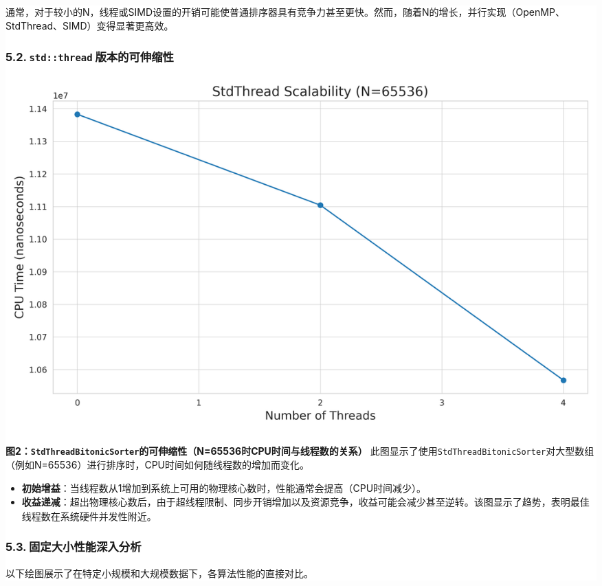 通常，对于较小的N，线程或SIMD设置的开销可能使普通排序器具有竞争力甚至更快。然而，随着N的增长，并行实现（OpenMP、StdThread、SIMD）变得显著更高效。

### 5.2. `std::thread` 版本的可伸缩性

![StdThreadBitonicSorter的可伸缩性](figures/std_thread_scalability.png)

**图2：`StdThreadBitonicSorter`的可伸缩性（N=65536时CPU时间与线程数的关系）**
此图显示了使用`StdThreadBitonicSorter`对大型数组（例如N=65536）进行排序时，CPU时间如何随线程数的增加而变化。
*   **初始增益**：当线程数从1增加到系统上可用的物理核心数时，性能通常会提高（CPU时间减少）。
*   **收益递减**：超出物理核心数后，由于超线程限制、同步开销增加以及资源竞争，收益可能会减少甚至逆转。该图显示了趋势，表明最佳线程数在系统硬件并发性附近。

### 5.3. 固定大小性能深入分析
以下绘图展示了在特定小规模和大规模数据下，各算法性能的直接对比。
